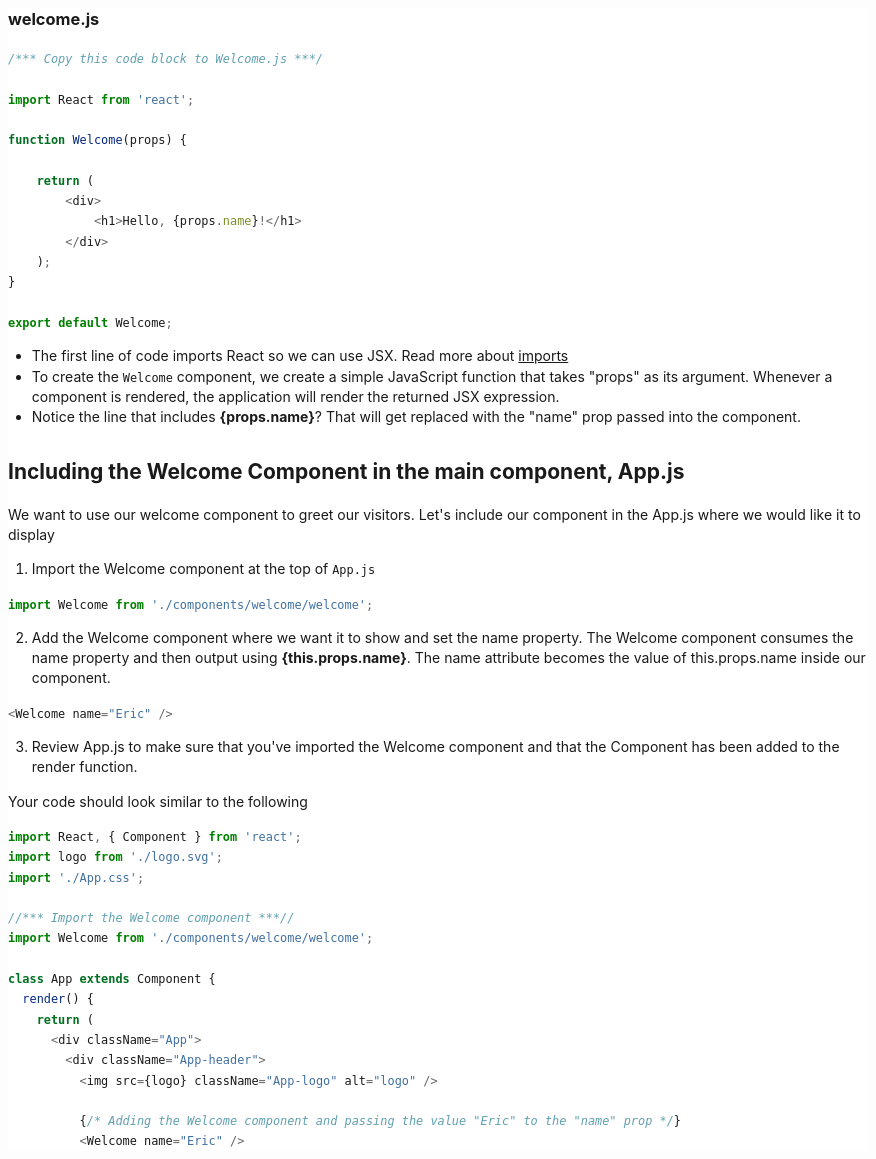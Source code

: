 ### welcome.js

```javascript
/*** Copy this code block to Welcome.js ***/

import React from 'react';

function Welcome(props) {

    return (
        <div>
            <h1>Hello, {props.name}!</h1>
        </div>
    );
}

export default Welcome;
```

- The first line of code imports React so we can use JSX. Read more about [imports](https://stackoverflow.com/questions/36795819/when-should-i-use-curly-braces-for-es6-import/36796281#36796281)
- To create the `Welcome` component, we create a simple JavaScript function that takes "props" as its argument. Whenever a component is rendered, the application will render the returned JSX expression.
- Notice the line that includes **{props.name}**? That will get replaced with the "name" prop passed into the component.

## Including the Welcome Component in the main component, App.js
We want to use our welcome component to greet our visitors. Let's include our component in the App.js where we would like it to display

1. Import the Welcome component at the top of `App.js`
  ```javascript
  import Welcome from './components/welcome/welcome';
  ```

2. Add the Welcome component where we want it to show and set the name property. The Welcome component consumes the name property and then output using **{this.props.name}**. The name attribute becomes the value of this.props.name inside our component.
  ```javascript
  <Welcome name="Eric" />
  ```

3. Review App.js to make sure that you've imported the Welcome component and that the Component has been added to the render function.

  Your code should look similar to the following
  ```javascript
  import React, { Component } from 'react';
  import logo from './logo.svg';
  import './App.css';

  //*** Import the Welcome component ***//
  import Welcome from './components/welcome/welcome';

  class App extends Component {
    render() {
      return (
        <div className="App">
          <div className="App-header">
            <img src={logo} className="App-logo" alt="logo" />

            {/* Adding the Welcome component and passing the value "Eric" to the "name" prop */}
            <Welcome name="Eric" />

  ```